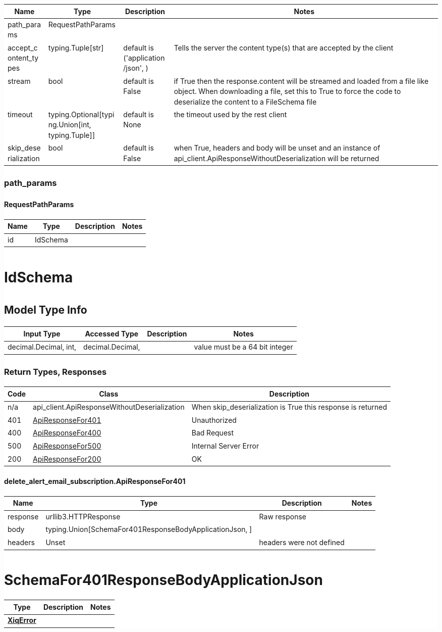 
Name | Type | Description  | Notes
------------- | ------------- | ------------- | -------------
path_params | RequestPathParams | |
accept_content_types | typing.Tuple[str] | default is ('application/json', ) | Tells the server the content type(s) that are accepted by the client
stream | bool | default is False | if True then the response.content will be streamed and loaded from a file like object. When downloading a file, set this to True to force the code to deserialize the content to a FileSchema file
timeout | typing.Optional[typing.Union[int, typing.Tuple]] | default is None | the timeout used by the rest client
skip_deserialization | bool | default is False | when True, headers and body will be unset and an instance of api_client.ApiResponseWithoutDeserialization will be returned

### path_params
#### RequestPathParams

Name | Type | Description  | Notes
------------- | ------------- | ------------- | -------------
id | IdSchema | | 

# IdSchema

## Model Type Info
Input Type | Accessed Type | Description | Notes
------------ | ------------- | ------------- | -------------
decimal.Decimal, int,  | decimal.Decimal,  |  | value must be a 64 bit integer

### Return Types, Responses

Code | Class | Description
------------- | ------------- | -------------
n/a | api_client.ApiResponseWithoutDeserialization | When skip_deserialization is True this response is returned
401 | [ApiResponseFor401](#delete_alert_email_subscription.ApiResponseFor401) | Unauthorized
400 | [ApiResponseFor400](#delete_alert_email_subscription.ApiResponseFor400) | Bad Request
500 | [ApiResponseFor500](#delete_alert_email_subscription.ApiResponseFor500) | Internal Server Error
200 | [ApiResponseFor200](#delete_alert_email_subscription.ApiResponseFor200) | OK

#### delete_alert_email_subscription.ApiResponseFor401
Name | Type | Description  | Notes
------------- | ------------- | ------------- | -------------
response | urllib3.HTTPResponse | Raw response |
body | typing.Union[SchemaFor401ResponseBodyApplicationJson, ] |  |
headers | Unset | headers were not defined |

# SchemaFor401ResponseBodyApplicationJson
Type | Description  | Notes
------------- | ------------- | -------------
[**XiqError**](../../models/XiqError.md) |  | 
